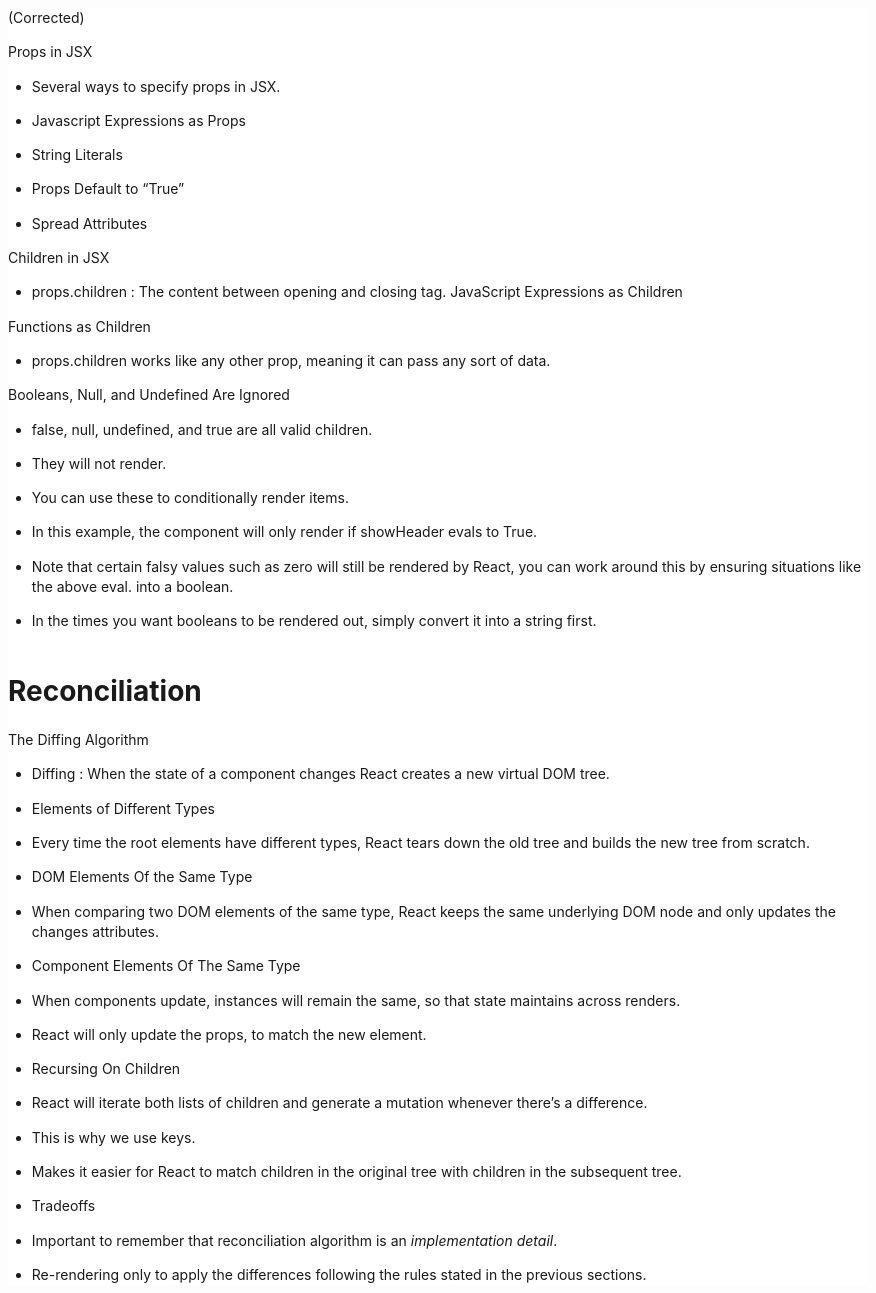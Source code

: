 (Corrected)

Props in JSX

-   Several ways to specify props in JSX.
-   Javascript Expressions as Props



-   String Literals



-   Props Default to “True”



-   Spread Attributes

Children in JSX

-   props.children : The content between opening and closing tag. JavaScript Expressions as Children

Functions as Children

-   props.children works like any other prop, meaning it can pass any sort of data.

Booleans, Null, and Undefined Are Ignored

-   false, null, undefined, and true are all valid children.
-   They will not render.
-   You can use these to conditionally render items.



-   In this example, the component will only render if showHeader evals to True.



-   Note that certain falsy values such as zero will still be rendered by React, you can work around this by ensuring situations like the above eval. into a boolean.
-   In the times you want booleans to be rendered out, simply convert it into a string first.

Reconciliation
==============

The Diffing Algorithm

-   Diffing : When the state of a component changes React creates a new virtual DOM tree.
-   Elements of Different Types
-   Every time the root elements have different types, React tears down the old tree and builds the new tree from scratch.
-   DOM Elements Of the Same Type
-   When comparing two DOM elements of the same type, React keeps the same underlying DOM node and only updates the changes attributes.



-   Component Elements Of The Same Type
-   When components update, instances will remain the same, so that state maintains across renders.
-   React will only update the props, to match the new element.
-   Recursing On Children
-   React will iterate both lists of children and generate a mutation whenever there’s a difference.
-   This is why we use keys.
-   Makes it easier for React to match children in the original tree with children in the subsequent tree.
-   Tradeoffs
-   Important to remember that reconciliation algorithm is an *implementation detail*.
-   Re-rendering only to apply the differences following the rules stated in the previous sections.
